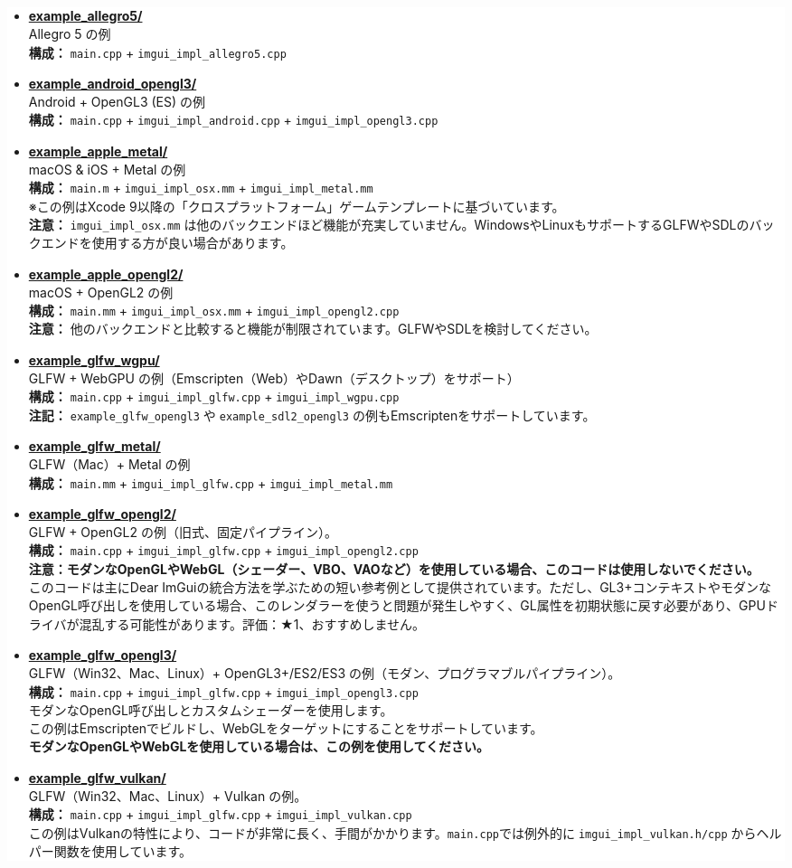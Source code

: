 - **[example_allegro5/](https://github.com/ocornut/imgui/blob/master/examples/example_allegro5/)**  
  Allegro 5 の例  
  **構成：** `main.cpp` + `imgui_impl_allegro5.cpp`

- **[example_android_opengl3/](https://github.com/ocornut/imgui/blob/master/examples/example_android_opengl3/)**  
  Android + OpenGL3 (ES) の例  
  **構成：** `main.cpp` + `imgui_impl_android.cpp` + `imgui_impl_opengl3.cpp`

- **[example_apple_metal/](https://github.com/ocornut/imgui/blob/master/examples/example_metal/)**  
  macOS & iOS + Metal の例  
  **構成：** `main.m` + `imgui_impl_osx.mm` + `imgui_impl_metal.mm`  
  ※この例はXcode 9以降の「クロスプラットフォーム」ゲームテンプレートに基づいています。  
  **注意：** `imgui_impl_osx.mm` は他のバックエンドほど機能が充実していません。WindowsやLinuxもサポートするGLFWやSDLのバックエンドを使用する方が良い場合があります。

- **[example_apple_opengl2/](https://github.com/ocornut/imgui/blob/master/examples/example_apple_opengl2/)**  
  macOS + OpenGL2 の例  
  **構成：** `main.mm` + `imgui_impl_osx.mm` + `imgui_impl_opengl2.cpp`  
  **注意：** 他のバックエンドと比較すると機能が制限されています。GLFWやSDLを検討してください。

- **[example_glfw_wgpu/](https://github.com/ocornut/imgui/blob/master/examples/example_glfw_wgpu/)**  
  GLFW + WebGPU の例（Emscripten（Web）やDawn（デスクトップ）をサポート）  
  **構成：** `main.cpp` + `imgui_impl_glfw.cpp` + `imgui_impl_wgpu.cpp`  
  **注記：** `example_glfw_opengl3` や `example_sdl2_opengl3` の例もEmscriptenをサポートしています。

- **[example_glfw_metal/](https://github.com/ocornut/imgui/blob/master/examples/example_glfw_metal/)**  
  GLFW（Mac）+ Metal の例  
  **構成：** `main.mm` + `imgui_impl_glfw.cpp` + `imgui_impl_metal.mm`

- **[example_glfw_opengl2/](https://github.com/ocornut/imgui/blob/master/examples/example_glfw_opengl2/)**  
  GLFW + OpenGL2 の例（旧式、固定パイプライン）。  
  **構成：** `main.cpp` + `imgui_impl_glfw.cpp` + `imgui_impl_opengl2.cpp`  
  **注意：モダンなOpenGLやWebGL（シェーダー、VBO、VAOなど）を使用している場合、このコードは使用しないでください。**  
  このコードは主にDear ImGuiの統合方法を学ぶための短い参考例として提供されています。ただし、GL3+コンテキストやモダンなOpenGL呼び出しを使用している場合、このレンダラーを使うと問題が発生しやすく、GL属性を初期状態に戻す必要があり、GPUドライバが混乱する可能性があります。評価：★1、おすすめしません。

- **[example_glfw_opengl3/](https://github.com/ocornut/imgui/blob/master/examples/example_glfw_opengl3/)**  
  GLFW（Win32、Mac、Linux）+ OpenGL3+/ES2/ES3 の例（モダン、プログラマブルパイプライン）。  
  **構成：** `main.cpp` + `imgui_impl_glfw.cpp` + `imgui_impl_opengl3.cpp`  
  モダンなOpenGL呼び出しとカスタムシェーダーを使用します。  
  この例はEmscriptenでビルドし、WebGLをターゲットにすることをサポートしています。  
  **モダンなOpenGLやWebGLを使用している場合は、この例を使用してください。**

- **[example_glfw_vulkan/](https://github.com/ocornut/imgui/blob/master/examples/example_glfw_vulkan/)**  
  GLFW（Win32、Mac、Linux）+ Vulkan の例。  
  **構成：** `main.cpp` + `imgui_impl_glfw.cpp` + `imgui_impl_vulkan.cpp`  
  この例はVulkanの特性により、コードが非常に長く、手間がかかります。`main.cpp`では例外的に `imgui_impl_vulkan.h/cpp` からヘルパー関数を使用しています。
